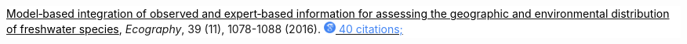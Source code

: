 <tr><td width="100%"><a href="https://scholar.google.com/scholar?oi=bibs&cluster=14349399844322329686&btnI=1&hl=en"><font color="black">Model‐based integration of observed and expert‐based information for assessing the geographic and environmental distribution of freshwater species</font></a>, <i>Ecography</i>, 39 (11), 1078-1088 (2016). <a title="Citations from Google Scholar" href="https://scholar.google.com/scholar?oi=bibs&hl=en&cites= 14349399844322329686 " target="_blank"><img alt="Google Scholar" src="images/google.png" width="15px"><font color="#4285f4"> 40  citations; </font></a>  </td></tr>